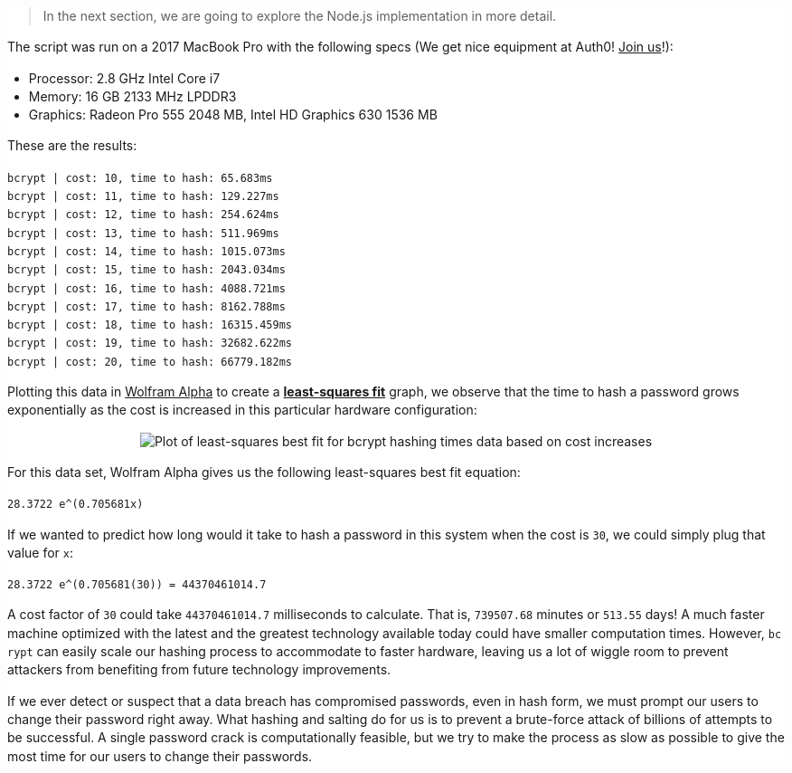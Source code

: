 > In the next section, we are going to explore the Node.js implementation in more detail.

The script was run on a 2017 MacBook Pro with the following specs (We get nice equipment at Auth0! [Join us](https://auth0.com/careers)!):

* Processor: 2.8 GHz Intel Core i7
* Memory: 16 GB 2133 MHz LPDDR3
* Graphics: Radeon Pro 555 2048 MB, Intel HD Graphics 630 1536 MB

These are the results:

```text
bcrypt | cost: 10, time to hash: 65.683ms
bcrypt | cost: 11, time to hash: 129.227ms
bcrypt | cost: 12, time to hash: 254.624ms
bcrypt | cost: 13, time to hash: 511.969ms
bcrypt | cost: 14, time to hash: 1015.073ms
bcrypt | cost: 15, time to hash: 2043.034ms
bcrypt | cost: 16, time to hash: 4088.721ms
bcrypt | cost: 17, time to hash: 8162.788ms
bcrypt | cost: 18, time to hash: 16315.459ms
bcrypt | cost: 19, time to hash: 32682.622ms
bcrypt | cost: 20, time to hash: 66779.182ms
```

Plotting this data in [Wolfram Alpha](https://www.wolframalpha.com/input/?i=exponential+fit+65.683,+129.227,+254.624,+511.969,+1015.073,+2043.034,+4088.721,8162.788,16315.459,32682.622,+66779.182) to create a [**least-squares fit**](https://en.wikipedia.org/wiki/Least_squares) graph, we observe that the time to hash a password grows exponentially as the cost is increased in this particular hardware configuration:

<p style="text-align: center;">
  <img src="https://cdn.auth0.com/blog/intro-bcrypt/graph.gif" alt="Plot of least-squares best fit for bcrypt hashing times data based on cost increases">
</p>

For this data set, Wolfram Alpha gives us the following least-squares best fit equation: 

```text
28.3722 e^(0.705681x)
```

If we wanted to predict how long would it take to hash a password in this system when the cost is `30`, we could simply plug that value for `x`:

```text
28.3722 e^(0.705681(30)) = 44370461014.7
```

A cost factor of `30` could take `44370461014.7` milliseconds to calculate. That is, `739507.68` minutes or `513.55` days! A much faster machine optimized with the latest and the greatest technology available today could have smaller computation times. However, `bcrypt` can easily scale our hashing process to accommodate to faster hardware, leaving us a lot of wiggle room to prevent attackers from benefiting from future technology improvements.

If we ever detect or suspect that a data breach has compromised passwords, even in hash form, we must prompt our users to change their password right away. What hashing and salting do for us is to prevent a brute-force attack of billions of attempts to be successful. A single password crack is computationally feasible, but we try to make the process as slow as possible to give the most time for our users to change their passwords. 
